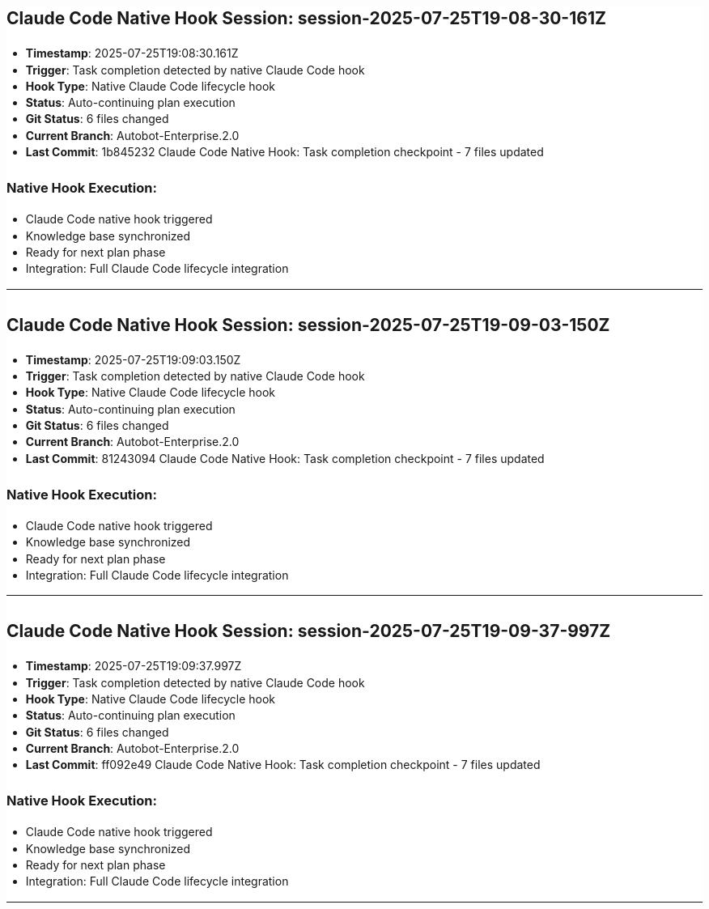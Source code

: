 
## Claude Code Native Hook Session: session-2025-07-25T19-08-30-161Z
- **Timestamp**: 2025-07-25T19:08:30.161Z
- **Trigger**: Task completion detected by native Claude Code hook
- **Hook Type**: Native Claude Code lifecycle hook
- **Status**: Auto-continuing plan execution
- **Git Status**: 6 files changed
- **Current Branch**: Autobot-Enterprise.2.0
- **Last Commit**: 1b845232 Claude Code Native Hook: Task completion checkpoint - 7 files updated

### Native Hook Execution:
- Claude Code native hook triggered
- Knowledge base synchronized
- Ready for next plan phase
- Integration: Full Claude Code lifecycle integration

---

## Claude Code Native Hook Session: session-2025-07-25T19-09-03-150Z
- **Timestamp**: 2025-07-25T19:09:03.150Z
- **Trigger**: Task completion detected by native Claude Code hook
- **Hook Type**: Native Claude Code lifecycle hook
- **Status**: Auto-continuing plan execution
- **Git Status**: 6 files changed
- **Current Branch**: Autobot-Enterprise.2.0
- **Last Commit**: 81243094 Claude Code Native Hook: Task completion checkpoint - 7 files updated

### Native Hook Execution:
- Claude Code native hook triggered
- Knowledge base synchronized
- Ready for next plan phase
- Integration: Full Claude Code lifecycle integration

---

## Claude Code Native Hook Session: session-2025-07-25T19-09-37-997Z
- **Timestamp**: 2025-07-25T19:09:37.997Z
- **Trigger**: Task completion detected by native Claude Code hook
- **Hook Type**: Native Claude Code lifecycle hook
- **Status**: Auto-continuing plan execution
- **Git Status**: 6 files changed
- **Current Branch**: Autobot-Enterprise.2.0
- **Last Commit**: ff092e49 Claude Code Native Hook: Task completion checkpoint - 7 files updated

### Native Hook Execution:
- Claude Code native hook triggered
- Knowledge base synchronized
- Ready for next plan phase
- Integration: Full Claude Code lifecycle integration

---